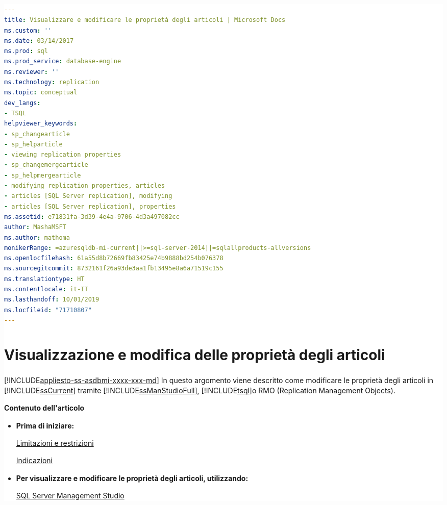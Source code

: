 ```yaml
---
title: Visualizzare e modificare le proprietà degli articoli | Microsoft Docs
ms.custom: ''
ms.date: 03/14/2017
ms.prod: sql
ms.prod_service: database-engine
ms.reviewer: ''
ms.technology: replication
ms.topic: conceptual
dev_langs:
- TSQL
helpviewer_keywords:
- sp_changearticle
- sp_helparticle
- viewing replication properties
- sp_changemergearticle
- sp_helpmergearticle
- modifying replication properties, articles
- articles [SQL Server replication], modifying
- articles [SQL Server replication], properties
ms.assetid: e71831fa-3d39-4e4a-9706-4d3a497082cc
author: MashaMSFT
ms.author: mathoma
monikerRange: =azuresqldb-mi-current||>=sql-server-2014||=sqlallproducts-allversions
ms.openlocfilehash: 61a55d8b72669fb83425e74b9888bd254b076378
ms.sourcegitcommit: 8732161f26a93de3aa1fb13495e8a6a71519c155
ms.translationtype: HT
ms.contentlocale: it-IT
ms.lasthandoff: 10/01/2019
ms.locfileid: "71710807"
---
```

# <a name="view-and-modify-article-properties"></a>Visualizzazione e modifica delle proprietà degli articoli
[!INCLUDE[appliesto-ss-asdbmi-xxxx-xxx-md](../../../includes/appliesto-ss-asdbmi-xxxx-xxx-md.md)]
  In questo argomento viene descritto come modificare le proprietà degli articoli in [!INCLUDE[ssCurrent](../../../includes/sscurrent-md.md)] tramite [!INCLUDE[ssManStudioFull](../../../includes/ssmanstudiofull-md.md)], [!INCLUDE[tsql](../../../includes/tsql-md.md)]o RMO (Replication Management Objects).  
  
 **Contenuto dell'articolo**  
  
-   **Prima di iniziare:**  
  
     [Limitazioni e restrizioni](#Restrictions)  
  
     [Indicazioni](#Recommendations)  
  
-   **Per visualizzare e modificare le proprietà degli articoli, utilizzando:**  
  
     [SQL Server Management Studio](#SSMSProcedure)  
  